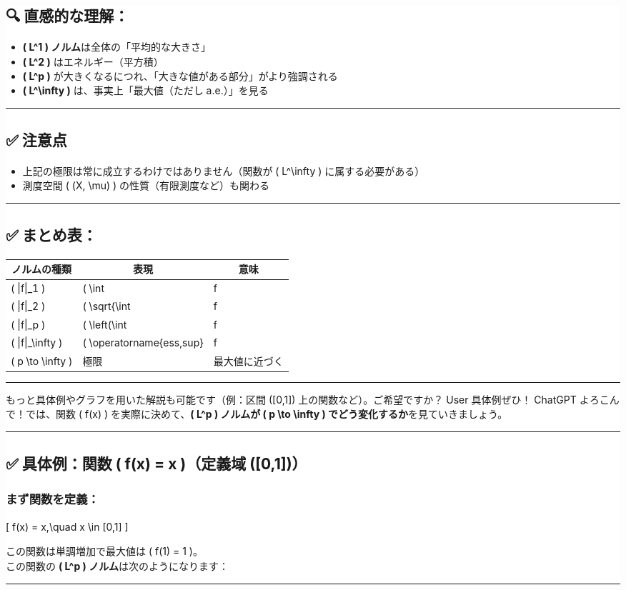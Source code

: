 
## 🔍 直感的な理解：  
- **\( L^1 \) ノルム**は全体の「平均的な大きさ」  
- **\( L^2 \)** はエネルギー（平方積）  
- **\( L^p \)** が大きくなるにつれ、「大きな値がある部分」がより強調される  
- **\( L^\infty \)** は、事実上「最大値（ただし a.e.）」を見る

---

## ✅ 注意点

- 上記の極限は常に成立するわけではありません（関数が \( L^\infty \) に属する必要がある）
- 測度空間 \( (X, \mu) \) の性質（有限測度など）も関わる

---

## ✅ まとめ表：

| ノルムの種類 | 表現 | 意味 |
|--------------|------|------|
| \( \|f\|_1 \) | \( \int |f| \) | 平均的な大きさ |
| \( \|f\|_2 \) | \( \sqrt{\int |f|^2} \) | エネルギー |
| \( \|f\|_p \) | \( \left(\int |f|^p\right)^{1/p} \) | p乗平均 |
| \( \|f\|_\infty \) | \( \operatorname{ess\,sup}|f| \) | （本質的な）最大値 |
| \( p \to \infty \) | 極限 | 最大値に近づく |

---

もっと具体例やグラフを用いた解説も可能です（例：区間 \([0,1]\) 上の関数など）。ご希望ですか？
User
具体例ぜひ！
ChatGPT
よろこんで！では、関数 \( f(x) \) を実際に決めて、**\( L^p \) ノルムが \( p \to \infty \) でどう変化するか**を見ていきましょう。

---

## ✅ 具体例：関数 \( f(x) = x \)（定義域 \([0,1]\)）

### まず関数を定義：
\[
f(x) = x,\quad x \in [0,1]
\]

この関数は単調増加で最大値は \( f(1) = 1 \)。  
この関数の **\( L^p \) ノルム**は次のようになります：

---

